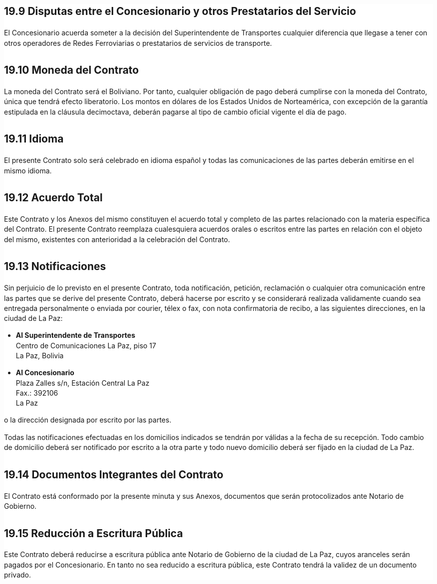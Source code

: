 ## 19.9 Disputas entre el Concesionario y otros Prestatarios del Servicio  
El Concesionario acuerda someter a la decisión del Superintendente de Transportes cualquier diferencia que llegase a tener con otros operadores de Redes Ferroviarias o prestatarios de servicios de transporte.  

## 19.10 Moneda del Contrato  
La moneda del Contrato será el Boliviano. Por tanto, cualquier obligación de pago deberá cumplirse con la moneda del Contrato, única que tendrá efecto liberatorio. Los montos en dólares de los Estados Unidos de Norteamérica, con excepción de la garantía estipulada en la cláusula decimoctava, deberán pagarse al tipo de cambio oficial vigente el día de pago.  

## 19.11 Idioma  
El presente Contrato solo será celebrado en idioma español y todas las comunicaciones de las partes deberán emitirse en el mismo idioma.  

## 19.12 Acuerdo Total  
Este Contrato y los Anexos del mismo constituyen el acuerdo total y completo de las partes relacionado con la materia específica del Contrato. El presente Contrato reemplaza cualesquiera acuerdos orales o escritos entre las partes en relación con el objeto del mismo, existentes con anterioridad a la celebración del Contrato.  

## 19.13 Notificaciones  
Sin perjuicio de lo previsto en el presente Contrato, toda notificación, petición, reclamación o cualquier otra comunicación entre las partes que se derive del presente Contrato, deberá hacerse por escrito y se considerará realizada validamente cuando sea entregada personalmente o enviada por courier, télex o fax, con nota confirmatoria de recibo, a las siguientes direcciones, en la ciudad de La Paz:  

- **Al Superintendente de Transportes**  
  Centro de Comunicaciones La Paz, piso 17  
  La Paz, Bolivia  

- **Al Concesionario**  
  Plaza Zalles s/n, Estación Central La Paz  
  Fax.: 392106  
  La Paz  

o la dirección designada por escrito por las partes.  

Todas las notificaciones efectuadas en los domicilios indicados se tendrán por válidas a la fecha de su recepción. Todo cambio de domicilio deberá ser notificado por escrito a la otra parte y todo nuevo domicilio deberá ser fijado en la ciudad de La Paz.  

## 19.14 Documentos Integrantes del Contrato  
El Contrato está conformado por la presente minuta y sus Anexos, documentos que serán protocolizados ante Notario de Gobierno.  

## 19.15 Reducción a Escritura Pública  
Este Contrato deberá reducirse a escritura pública ante Notario de Gobierno de la ciudad de La Paz, cuyos aranceles serán pagados por el Concesionario. En tanto no sea reducido a escritura pública, este Contrato tendrá la validez de un documento privado.  
